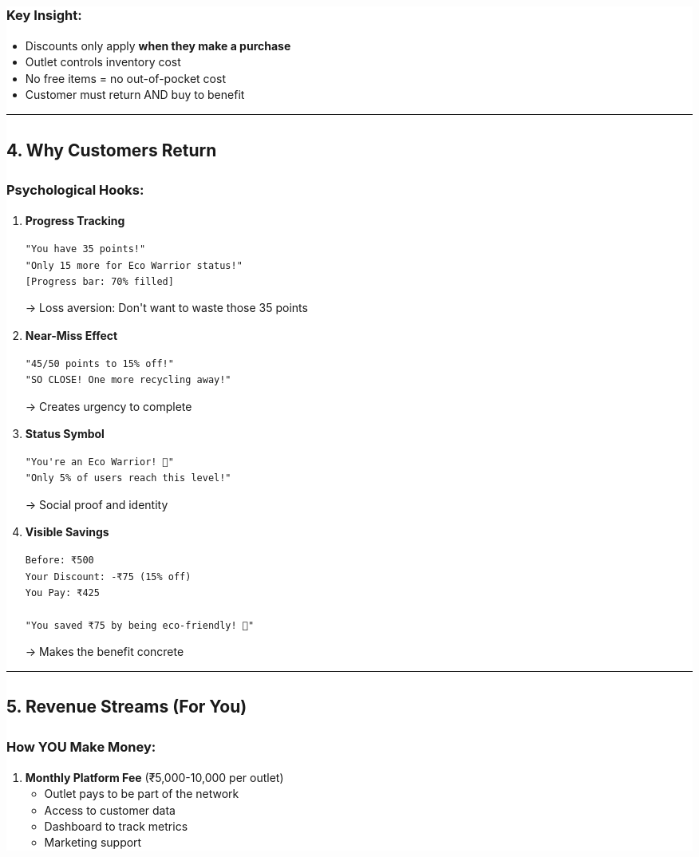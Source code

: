### **Key Insight:**
- Discounts only apply **when they make a purchase**
- Outlet controls inventory cost
- No free items = no out-of-pocket cost
- Customer must return AND buy to benefit

---

## 4. **Why Customers Return**

### **Psychological Hooks:**

1. **Progress Tracking**
   ```
   "You have 35 points!"
   "Only 15 more for Eco Warrior status!"
   [Progress bar: 70% filled]
   ```
   → Loss aversion: Don't want to waste those 35 points

2. **Near-Miss Effect**
   ```
   "45/50 points to 15% off!"
   "SO CLOSE! One more recycling away!"
   ```
   → Creates urgency to complete

3. **Status Symbol**
   ```
   "You're an Eco Warrior! 🥇"
   "Only 5% of users reach this level!"
   ```
   → Social proof and identity

4. **Visible Savings**
   ```
   Before: ₹500
   Your Discount: -₹75 (15% off)
   You Pay: ₹425
   
   "You saved ₹75 by being eco-friendly! 💚"
   ```
   → Makes the benefit concrete

---

## 5. **Revenue Streams (For You)**

### **How YOU Make Money:**

1. **Monthly Platform Fee** (₹5,000-10,000 per outlet)
   - Outlet pays to be part of the network
   - Access to customer data
   - Dashboard to track metrics
   - Marketing support
